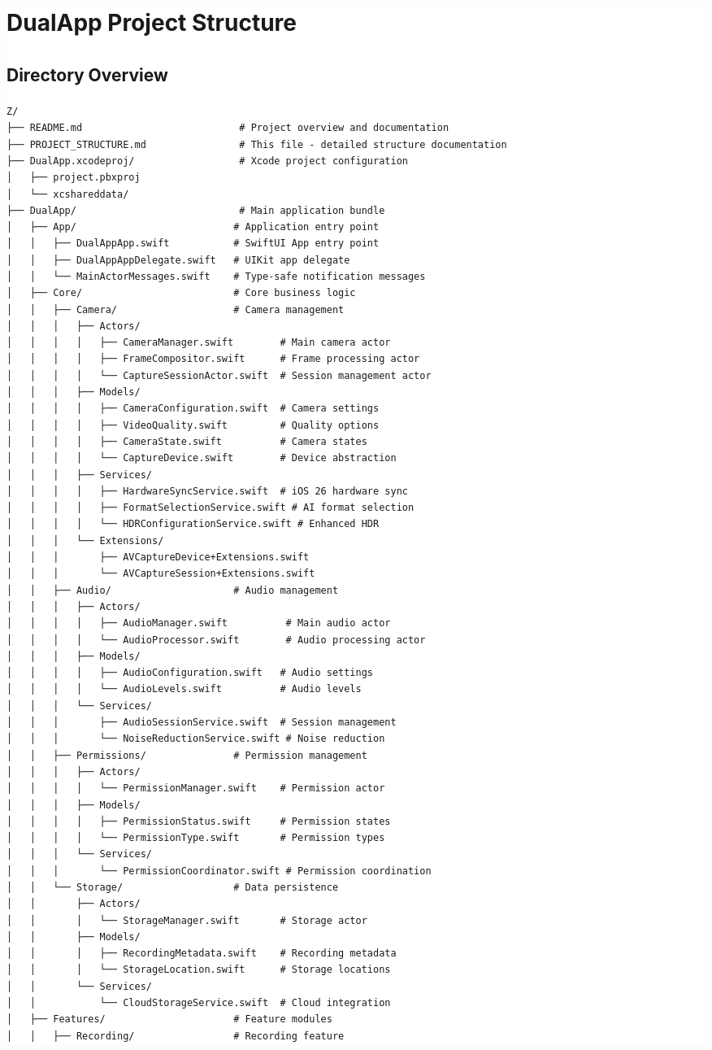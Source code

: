 # DualApp Project Structure

## Directory Overview

```
Z/
├── README.md                           # Project overview and documentation
├── PROJECT_STRUCTURE.md                # This file - detailed structure documentation
├── DualApp.xcodeproj/                  # Xcode project configuration
│   ├── project.pbxproj
│   └── xcshareddata/
├── DualApp/                            # Main application bundle
│   ├── App/                           # Application entry point
│   │   ├── DualAppApp.swift           # SwiftUI App entry point
│   │   ├── DualAppAppDelegate.swift   # UIKit app delegate
│   │   └── MainActorMessages.swift    # Type-safe notification messages
│   ├── Core/                          # Core business logic
│   │   ├── Camera/                    # Camera management
│   │   │   ├── Actors/
│   │   │   │   ├── CameraManager.swift        # Main camera actor
│   │   │   │   ├── FrameCompositor.swift      # Frame processing actor
│   │   │   │   └── CaptureSessionActor.swift  # Session management actor
│   │   │   ├── Models/
│   │   │   │   ├── CameraConfiguration.swift  # Camera settings
│   │   │   │   ├── VideoQuality.swift         # Quality options
│   │   │   │   ├── CameraState.swift          # Camera states
│   │   │   │   └── CaptureDevice.swift        # Device abstraction
│   │   │   ├── Services/
│   │   │   │   ├── HardwareSyncService.swift  # iOS 26 hardware sync
│   │   │   │   ├── FormatSelectionService.swift # AI format selection
│   │   │   │   └── HDRConfigurationService.swift # Enhanced HDR
│   │   │   └── Extensions/
│   │   │       ├── AVCaptureDevice+Extensions.swift
│   │   │       └── AVCaptureSession+Extensions.swift
│   │   ├── Audio/                     # Audio management
│   │   │   ├── Actors/
│   │   │   │   ├── AudioManager.swift          # Main audio actor
│   │   │   │   └── AudioProcessor.swift        # Audio processing actor
│   │   │   ├── Models/
│   │   │   │   ├── AudioConfiguration.swift   # Audio settings
│   │   │   │   └── AudioLevels.swift          # Audio levels
│   │   │   └── Services/
│   │   │       ├── AudioSessionService.swift  # Session management
│   │   │       └── NoiseReductionService.swift # Noise reduction
│   │   ├── Permissions/               # Permission management
│   │   │   ├── Actors/
│   │   │   │   └── PermissionManager.swift    # Permission actor
│   │   │   ├── Models/
│   │   │   │   ├── PermissionStatus.swift     # Permission states
│   │   │   │   └── PermissionType.swift       # Permission types
│   │   │   └── Services/
│   │   │       └── PermissionCoordinator.swift # Permission coordination
│   │   └── Storage/                   # Data persistence
│   │       ├── Actors/
│   │       │   └── StorageManager.swift       # Storage actor
│   │       ├── Models/
│   │       │   ├── RecordingMetadata.swift    # Recording metadata
│   │       │   └── StorageLocation.swift      # Storage locations
│   │       └── Services/
│   │           └── CloudStorageService.swift  # Cloud integration
│   ├── Features/                      # Feature modules
│   │   ├── Recording/                 # Recording feature
```